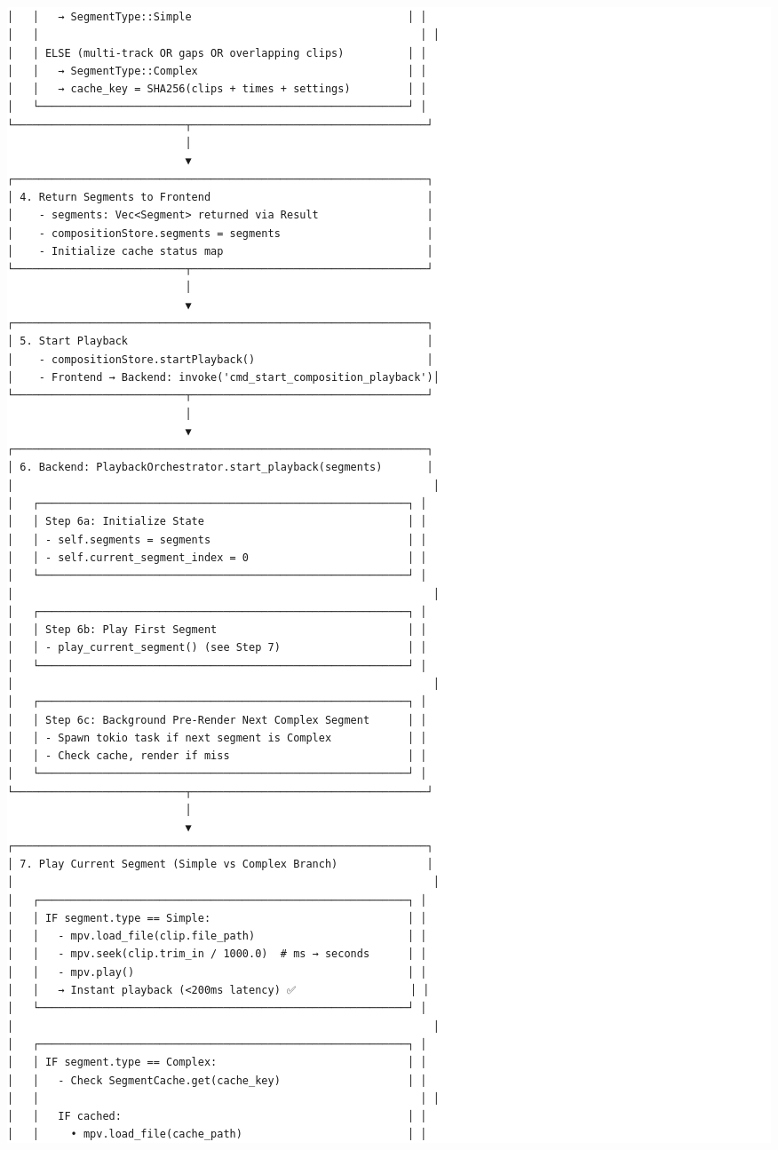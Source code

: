 ```
│   │   → SegmentType::Simple                                  │ │
│   │                                                            │ │
│   │ ELSE (multi-track OR gaps OR overlapping clips)          │ │
│   │   → SegmentType::Complex                                 │ │
│   │   → cache_key = SHA256(clips + times + settings)         │ │
│   └──────────────────────────────────────────────────────────┘ │
└───────────────────────────┬─────────────────────────────────────┘
                            │
                            ▼
┌─────────────────────────────────────────────────────────────────┐
│ 4. Return Segments to Frontend                                  │
│    - segments: Vec<Segment> returned via Result                 │
│    - compositionStore.segments = segments                       │
│    - Initialize cache status map                                │
└───────────────────────────┬─────────────────────────────────────┘
                            │
                            ▼
┌─────────────────────────────────────────────────────────────────┐
│ 5. Start Playback                                               │
│    - compositionStore.startPlayback()                           │
│    - Frontend → Backend: invoke('cmd_start_composition_playback')│
└───────────────────────────┬─────────────────────────────────────┘
                            │
                            ▼
┌─────────────────────────────────────────────────────────────────┐
│ 6. Backend: PlaybackOrchestrator.start_playback(segments)       │
│                                                                  │
│   ┌──────────────────────────────────────────────────────────┐ │
│   │ Step 6a: Initialize State                                │ │
│   │ - self.segments = segments                               │ │
│   │ - self.current_segment_index = 0                         │ │
│   └──────────────────────────────────────────────────────────┘ │
│                                                                  │
│   ┌──────────────────────────────────────────────────────────┐ │
│   │ Step 6b: Play First Segment                              │ │
│   │ - play_current_segment() (see Step 7)                    │ │
│   └──────────────────────────────────────────────────────────┘ │
│                                                                  │
│   ┌──────────────────────────────────────────────────────────┐ │
│   │ Step 6c: Background Pre-Render Next Complex Segment      │ │
│   │ - Spawn tokio task if next segment is Complex            │ │
│   │ - Check cache, render if miss                            │ │
│   └──────────────────────────────────────────────────────────┘ │
└───────────────────────────┬─────────────────────────────────────┘
                            │
                            ▼
┌─────────────────────────────────────────────────────────────────┐
│ 7. Play Current Segment (Simple vs Complex Branch)              │
│                                                                  │
│   ┌──────────────────────────────────────────────────────────┐ │
│   │ IF segment.type == Simple:                               │ │
│   │   - mpv.load_file(clip.file_path)                        │ │
│   │   - mpv.seek(clip.trim_in / 1000.0)  # ms → seconds      │ │
│   │   - mpv.play()                                           │ │
│   │   → Instant playback (<200ms latency) ✅                  │ │
│   └──────────────────────────────────────────────────────────┘ │
│                                                                  │
│   ┌──────────────────────────────────────────────────────────┐ │
│   │ IF segment.type == Complex:                              │ │
│   │   - Check SegmentCache.get(cache_key)                    │ │
│   │                                                            │ │
│   │   IF cached:                                             │ │
│   │     • mpv.load_file(cache_path)                          │ │
```